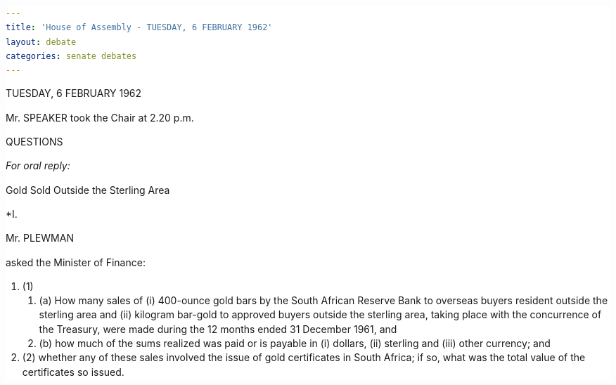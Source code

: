 ```yaml
---
title: 'House of Assembly - TUESDAY, 6 FEBRUARY 1962'
layout: debate
categories: senate debates
---
```


<debateSection name="#opening">

<heading>TUESDAY, 6 FEBRUARY 1962</heading>

<prayers>

<narrative>Mr. SPEAKER took the Chair at <recordedTime time="1962-02-06T14:20:00">2.20 p.m.</recordedTime></narrative>

</prayers>

<debateSection name="#questions">

<heading>QUESTIONS</heading>

<p><i>For oral reply:</i></p>

<oralStatements>

<heading>Gold Sold Outside the Sterling Area</heading>

<question by="#plewman" to="#minister_of_finance">

<num>*I.</num>

<from>Mr. PLEWMAN</from>

<p>asked the Minister of Finance:</p>

<ol>

<li>(1)

<ol>

<li>(a) How many sales of (i) 400-ounce gold bars by the South African Reserve Bank to overseas buyers resident outside the sterling area and (ii) kilogram bar-gold to approved buyers outside the sterling area, taking place with the concurrence of the Treasury, were made during the 12 months ended 31 December 1961, and</li>

<li>(b) how much of the sums realized was paid or is payable in (i) dollars, (ii) sterling and (iii) other currency; and</li>

</ol></li>

<li>(2) whether any of these sales involved the issue of gold certificates in South Africa; if so, what was the total value of the certificates so issued.</li>

</ol>

</question>

<answer by="#minister_of_finance" to="#plewman">
